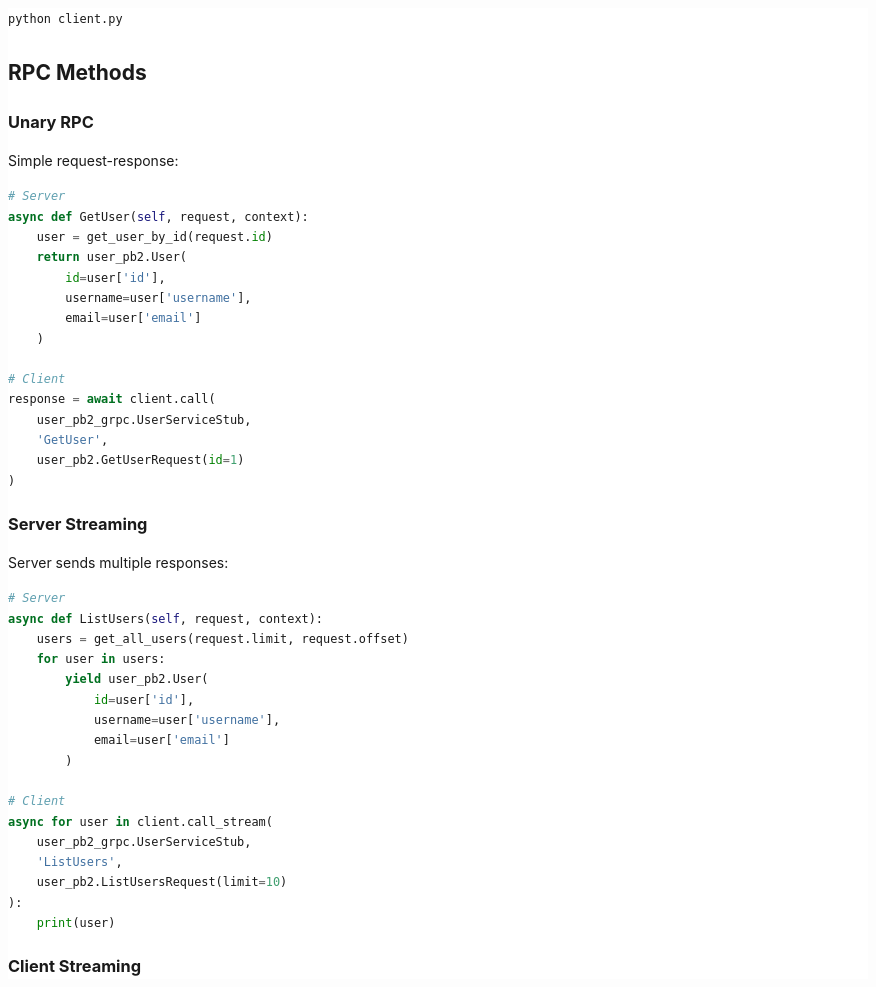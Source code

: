 ```bash
python client.py
```

## RPC Methods

### Unary RPC

Simple request-response:

```python
# Server
async def GetUser(self, request, context):
    user = get_user_by_id(request.id)
    return user_pb2.User(
        id=user['id'],
        username=user['username'],
        email=user['email']
    )

# Client
response = await client.call(
    user_pb2_grpc.UserServiceStub,
    'GetUser',
    user_pb2.GetUserRequest(id=1)
)
```

### Server Streaming

Server sends multiple responses:

```python
# Server
async def ListUsers(self, request, context):
    users = get_all_users(request.limit, request.offset)
    for user in users:
        yield user_pb2.User(
            id=user['id'],
            username=user['username'],
            email=user['email']
        )

# Client
async for user in client.call_stream(
    user_pb2_grpc.UserServiceStub,
    'ListUsers',
    user_pb2.ListUsersRequest(limit=10)
):
    print(user)
```

### Client Streaming
